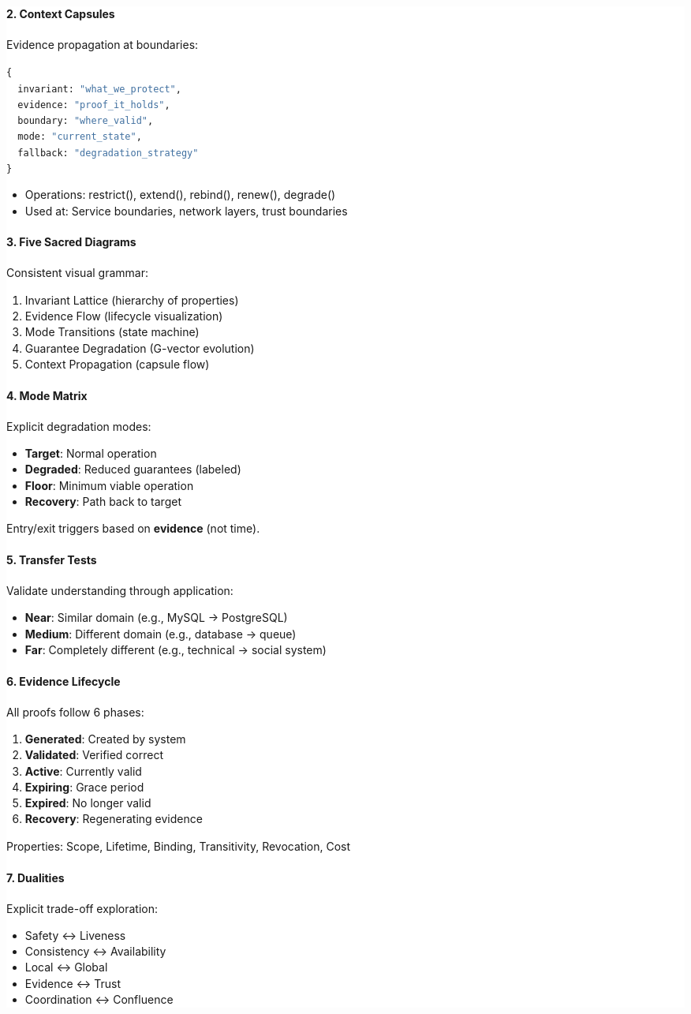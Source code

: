 #### 2. **Context Capsules**
Evidence propagation at boundaries:
```python
{
  invariant: "what_we_protect",
  evidence: "proof_it_holds",
  boundary: "where_valid",
  mode: "current_state",
  fallback: "degradation_strategy"
}
```
- Operations: restrict(), extend(), rebind(), renew(), degrade()
- Used at: Service boundaries, network layers, trust boundaries

#### 3. **Five Sacred Diagrams**
Consistent visual grammar:
1. Invariant Lattice (hierarchy of properties)
2. Evidence Flow (lifecycle visualization)
3. Mode Transitions (state machine)
4. Guarantee Degradation (G-vector evolution)
5. Context Propagation (capsule flow)

#### 4. **Mode Matrix**
Explicit degradation modes:
- **Target**: Normal operation
- **Degraded**: Reduced guarantees (labeled)
- **Floor**: Minimum viable operation
- **Recovery**: Path back to target

Entry/exit triggers based on **evidence** (not time).

#### 5. **Transfer Tests**
Validate understanding through application:
- **Near**: Similar domain (e.g., MySQL → PostgreSQL)
- **Medium**: Different domain (e.g., database → queue)
- **Far**: Completely different (e.g., technical → social system)

#### 6. **Evidence Lifecycle**
All proofs follow 6 phases:
1. **Generated**: Created by system
2. **Validated**: Verified correct
3. **Active**: Currently valid
4. **Expiring**: Grace period
5. **Expired**: No longer valid
6. **Recovery**: Regenerating evidence

Properties: Scope, Lifetime, Binding, Transitivity, Revocation, Cost

#### 7. **Dualities**
Explicit trade-off exploration:
- Safety ↔ Liveness
- Consistency ↔ Availability
- Local ↔ Global
- Evidence ↔ Trust
- Coordination ↔ Confluence
